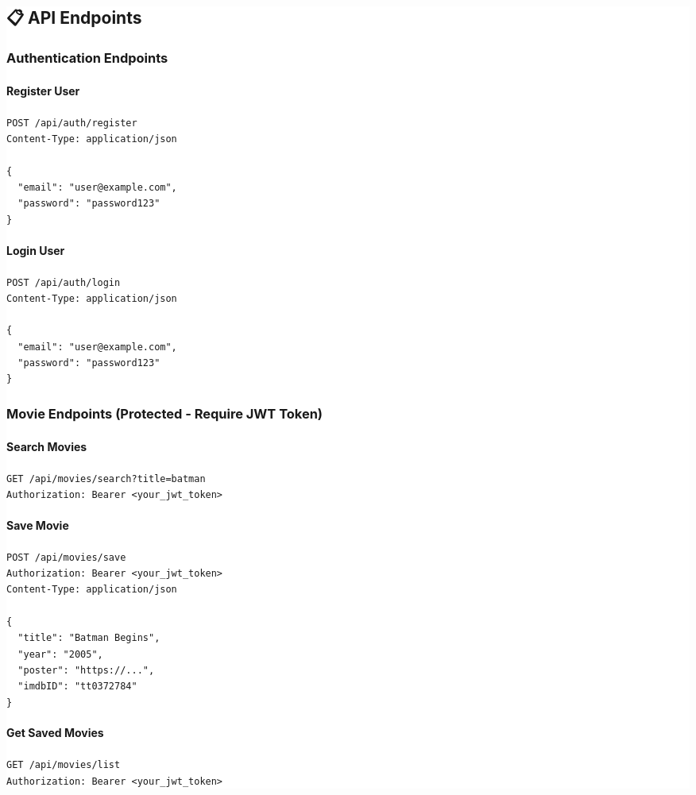 ## 📋 API Endpoints

### Authentication Endpoints

#### Register User
```http
POST /api/auth/register
Content-Type: application/json

{
  "email": "user@example.com",
  "password": "password123"
}
```

#### Login User
```http
POST /api/auth/login
Content-Type: application/json

{
  "email": "user@example.com",
  "password": "password123"
}
```

### Movie Endpoints (Protected - Require JWT Token)

#### Search Movies
```http
GET /api/movies/search?title=batman
Authorization: Bearer <your_jwt_token>
```

#### Save Movie
```http
POST /api/movies/save
Authorization: Bearer <your_jwt_token>
Content-Type: application/json

{
  "title": "Batman Begins",
  "year": "2005",
  "poster": "https://...",
  "imdbID": "tt0372784"
}
```

#### Get Saved Movies
```http
GET /api/movies/list
Authorization: Bearer <your_jwt_token>
```
